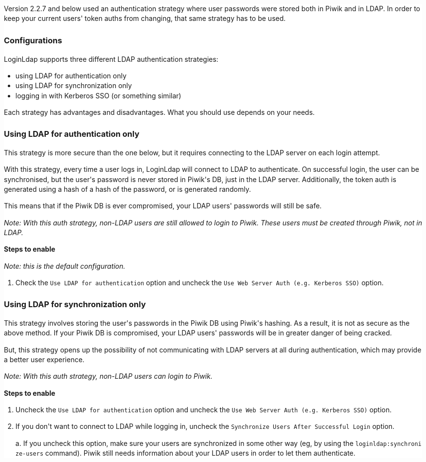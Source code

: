   Version 2.2.7 and below used an authentication strategy where user passwords were stored both in Piwik and in LDAP. In order to keep your current
  users' token auths from changing, that same strategy has to be used.

### Configurations

LoginLdap supports three different LDAP authentication strategies:

- using LDAP for authentication only
- using LDAP for synchronization only
- logging in with Kerberos SSO (or something similar)

Each strategy has advantages and disadvantages. What you should use depends on your needs.

### Using LDAP for authentication only

This strategy is more secure than the one below, but it requires connecting to the LDAP server on each login attempt.

With this strategy, every time a user logs in, LoginLdap will connect to LDAP to authenticate. On successful login, the user can
be synchronised, but the user's password is never stored in Piwik's DB, just in the LDAP server. Additionally, the token auth is generated using
a hash of a hash of the password, or is generated randomly.

This means that if the Piwik DB is ever compromised, your LDAP users' passwords will still be safe.

_Note: With this auth strategy, non-LDAP users are still allowed to login to Piwik. These users must be created through Piwik, not in LDAP._

**Steps to enable**

_Note: this is the default configuration._

1. Check the `Use LDAP for authentication` option and uncheck the `Use Web Server Auth (e.g. Kerberos SSO)` option.

### Using LDAP for synchronization only

This strategy involves storing the user's passwords in the Piwik DB using Piwik's hashing. As a result, it is not as secure as the above
method. If your Piwik DB is compromised, your LDAP users' passwords will be in greater danger of being cracked.

But, this strategy opens up the possibility of not communicating with LDAP servers at all during authentication, which may provide a better user experience.

_Note: With this auth strategy, non-LDAP users can login to Piwik._

**Steps to enable**

1. Uncheck the `Use LDAP for authentication` option and uncheck the `Use Web Server Auth (e.g. Kerberos SSO)` option.
2. If you don't want to connect to LDAP while logging in, uncheck the `Synchronize Users After Successful Login` option.
   
   a. If you uncheck this option, make sure your users are synchronized in some other way (eg, by using the `loginldap:synchronize-users` command).
      Piwik still needs information about your LDAP users in order to let them authenticate.
